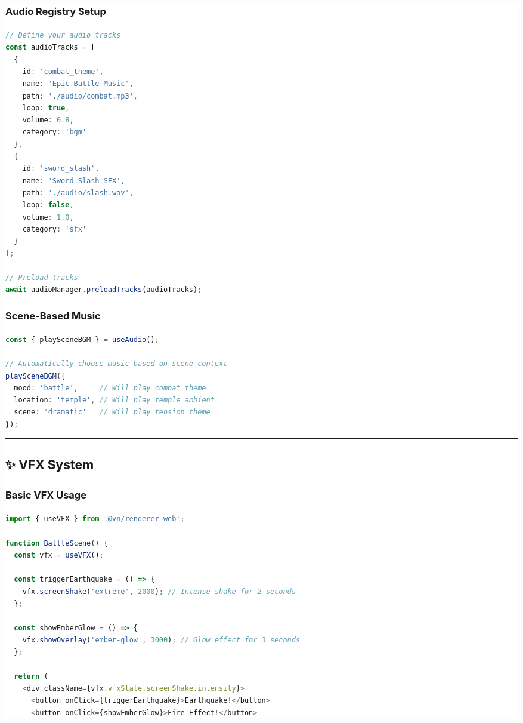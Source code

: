 ### Audio Registry Setup

```typescript
// Define your audio tracks
const audioTracks = [
  {
    id: 'combat_theme',
    name: 'Epic Battle Music',
    path: './audio/combat.mp3',
    loop: true,
    volume: 0.8,
    category: 'bgm'
  },
  {
    id: 'sword_slash',
    name: 'Sword Slash SFX',
    path: './audio/slash.wav',
    loop: false,
    volume: 1.0,
    category: 'sfx'
  }
];

// Preload tracks
await audioManager.preloadTracks(audioTracks);
```

### Scene-Based Music

```typescript
const { playSceneBGM } = useAudio();

// Automatically choose music based on scene context
playSceneBGM({
  mood: 'battle',     // Will play combat_theme
  location: 'temple', // Will play temple_ambient
  scene: 'dramatic'   // Will play tension_theme
});
```

---

## ✨ VFX System

### Basic VFX Usage

```typescript
import { useVFX } from '@vn/renderer-web';

function BattleScene() {
  const vfx = useVFX();

  const triggerEarthquake = () => {
    vfx.screenShake('extreme', 2000); // Intense shake for 2 seconds
  };

  const showEmberGlow = () => {
    vfx.showOverlay('ember-glow', 3000); // Glow effect for 3 seconds
  };

  return (
    <div className={vfx.vfxState.screenShake.intensity}>
      <button onClick={triggerEarthquake}>Earthquake!</button>
      <button onClick={showEmberGlow}>Fire Effect!</button>
```
